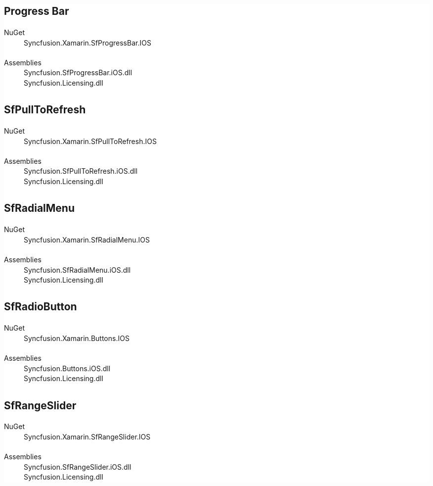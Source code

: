 ## Progress Bar
<dl>
<dt>NuGet</dt>
<dd>Syncfusion.Xamarin.SfProgressBar.IOS</dd>
&nbsp;
<dt>Assemblies</dt>
<dd>Syncfusion.SfProgressBar.iOS.dll</dd>
<dd>Syncfusion.Licensing.dll</dd> 
</dl>

## SfPullToRefresh

<dl>
<dt>NuGet</dt>
<dd>Syncfusion.Xamarin.SfPullToRefresh.IOS</dd>
&nbsp;
<dt>Assemblies</dt>
<dd>Syncfusion.SfPullToRefresh.iOS.dll</dd>
<dd>Syncfusion.Licensing.dll</dd> 
</dl>

## SfRadialMenu

<dl>
<dt>NuGet</dt>
<dd>Syncfusion.Xamarin.SfRadialMenu.IOS</dd>
&nbsp;
<dt>Assemblies</dt>
<dd>Syncfusion.SfRadialMenu.iOS.dll</dd>
<dd>Syncfusion.Licensing.dll</dd> 
</dl>

## SfRadioButton

<dl>
<dt>NuGet</dt>
<dd>Syncfusion.Xamarin.Buttons.IOS</dd>
&nbsp;
<dt>Assemblies</dt>
<dd>Syncfusion.Buttons.iOS.dll</dd>
<dd>Syncfusion.Licensing.dll</dd> 
</dl>

## SfRangeSlider

<dl>
<dt>NuGet</dt>
<dd>Syncfusion.Xamarin.SfRangeSlider.IOS</dd>
&nbsp;
<dt>Assemblies</dt>
<dd>Syncfusion.SfRangeSlider.iOS.dll</dd>
<dd>Syncfusion.Licensing.dll</dd> 
</dl>

